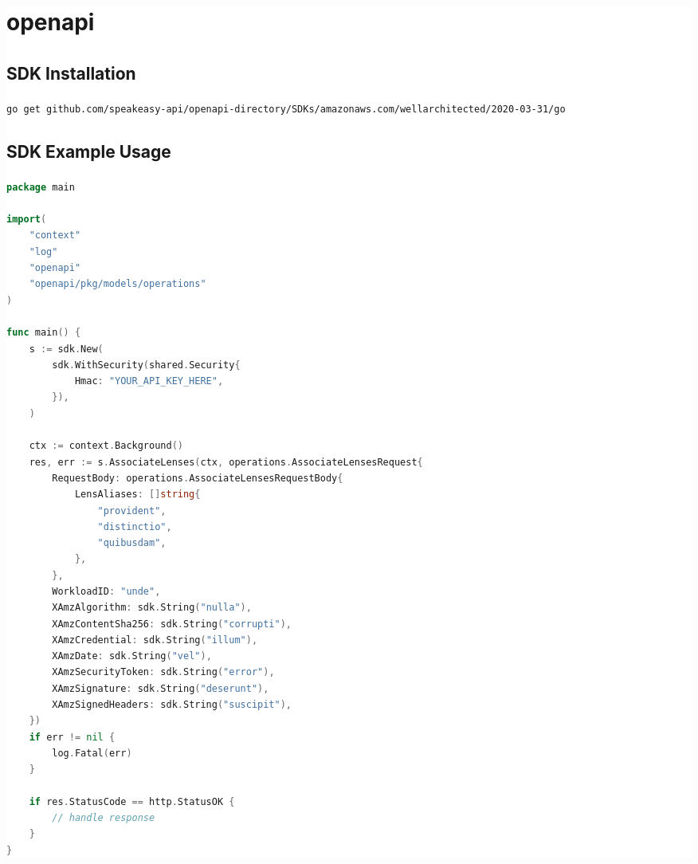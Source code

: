# openapi


## SDK Installation

```bash
go get github.com/speakeasy-api/openapi-directory/SDKs/amazonaws.com/wellarchitected/2020-03-31/go
```


## SDK Example Usage

```go
package main

import(
	"context"
	"log"
	"openapi"
	"openapi/pkg/models/operations"
)

func main() {
    s := sdk.New(
        sdk.WithSecurity(shared.Security{
            Hmac: "YOUR_API_KEY_HERE",
        }),
    )

    ctx := context.Background()
    res, err := s.AssociateLenses(ctx, operations.AssociateLensesRequest{
        RequestBody: operations.AssociateLensesRequestBody{
            LensAliases: []string{
                "provident",
                "distinctio",
                "quibusdam",
            },
        },
        WorkloadID: "unde",
        XAmzAlgorithm: sdk.String("nulla"),
        XAmzContentSha256: sdk.String("corrupti"),
        XAmzCredential: sdk.String("illum"),
        XAmzDate: sdk.String("vel"),
        XAmzSecurityToken: sdk.String("error"),
        XAmzSignature: sdk.String("deserunt"),
        XAmzSignedHeaders: sdk.String("suscipit"),
    })
    if err != nil {
        log.Fatal(err)
    }

    if res.StatusCode == http.StatusOK {
        // handle response
    }
}
```

